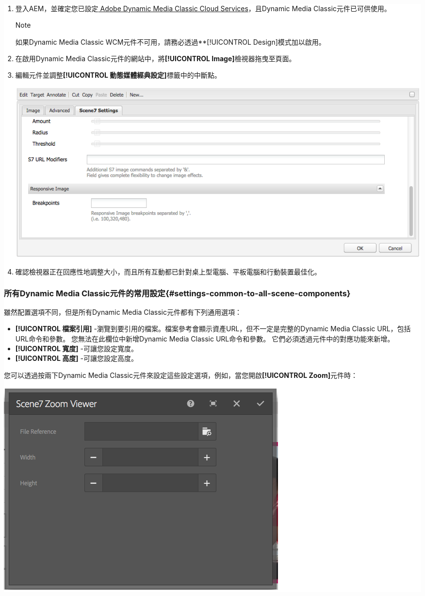 1. 登入AEM，並確定您已設定[ Adobe Dynamic Media Classic Cloud Services](/help/sites-administering/scene7.md#configuring-scene-integration)，且Dynamic Media Classic元件已可供使用。

   >[!NOTE]
   >
   >如果Dynamic Media Classic WCM元件不可用，請務必透過**[!UICONTROL Design]模式加以啟用。

1. 在啟用Dynamic Media Classic元件的網站中，將&#x200B;**[!UICONTROL Image]**&#x200B;檢視器拖曳至頁面。
1. 編輯元件並調整&#x200B;**[!UICONTROL 動態媒體經典設定]**&#x200B;標籤中的中斷點。

   ![chlimage_1-79](assets/chlimage_1-79.png)

1. 確認檢視器正在回應性地調整大小，而且所有互動都已針對桌上型電腦、平板電腦和行動裝置最佳化。

### 所有Dynamic Media Classic元件的常用設定{#settings-common-to-all-scene-components}

雖然配置選項不同，但是所有Dynamic Media Classic元件都有下列通用選項：

* **[!UICONTROL 檔案引用]** -瀏覽到要引用的檔案。檔案參考會顯示資產URL，但不一定是完整的Dynamic Media Classic URL，包括URL命令和參數。 您無法在此欄位中新增Dynamic Media Classic URL命令和參數。 它們必須透過元件中的對應功能來新增。
* **[!UICONTROL 寬度]** -可讓您設定寬度。
* **[!UICONTROL 高度]** -可讓您設定高度。

您可以透過按兩下Dynamic Media Classic元件來設定這些設定選項，例如，當您開啟&#x200B;**[!UICONTROL Zoom]**&#x200B;元件時：

![chlimage_1-80](assets/chlimage_1-80.png)